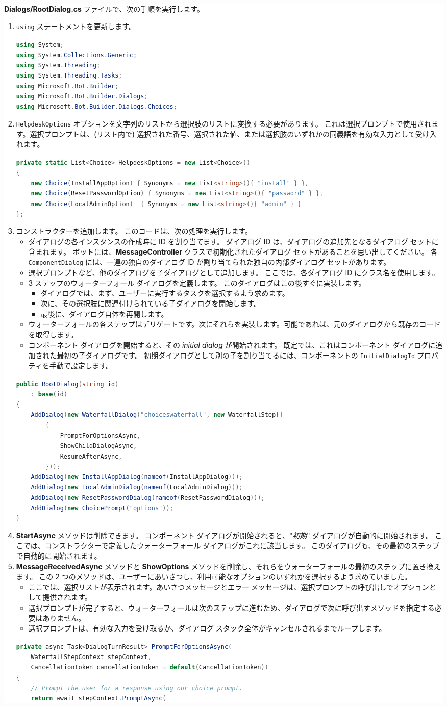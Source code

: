 **Dialogs/RootDialog.cs** ファイルで、次の手順を実行します。

1. `using` ステートメントを更新します。
    ```csharp
    using System;
    using System.Collections.Generic;
    using System.Threading;
    using System.Threading.Tasks;
    using Microsoft.Bot.Builder;
    using Microsoft.Bot.Builder.Dialogs;
    using Microsoft.Bot.Builder.Dialogs.Choices;
    ```
1. `HelpdeskOptions` オプションを文字列のリストから選択肢のリストに変換する必要があります。 これは選択プロンプトで使用されます。選択プロンプトは、(リスト内で) 選択された番号、選択された値、または選択肢のいずれかの同義語を有効な入力として受け入れます。
    ```csharp
    private static List<Choice> HelpdeskOptions = new List<Choice>()
    {
        new Choice(InstallAppOption) { Synonyms = new List<string>(){ "install" } },
        new Choice(ResetPasswordOption) { Synonyms = new List<string>(){ "password" } },
        new Choice(LocalAdminOption)  { Synonyms = new List<string>(){ "admin" } }
    };
    ```
1. コンストラクターを追加します。 このコードは、次の処理を実行します。
   - ダイアログの各インスタンスの作成時に ID を割り当てます。 ダイアログ ID は、ダイアログの追加先となるダイアログ セットに含まれます。 ボットには、**MessageController** クラスで初期化されたダイアログ セットがあることを思い出してください。 各 `ComponentDialog` には、一連の独自のダイアログ ID が割り当てられた独自の内部ダイアログ セットがあります。
   - 選択プロンプトなど、他のダイアログを子ダイアログとして追加します。 ここでは、各ダイアログ ID にクラス名を使用します。
   - 3 ステップのウォーターフォール ダイアログを定義します。 このダイアログはこの後すぐに実装します。
     - ダイアログでは、まず、ユーザーに実行するタスクを選択するよう求めます。
     - 次に、その選択肢に関連付けられている子ダイアログを開始します。
     - 最後に、ダイアログ自体を再開します。
   - ウォーターフォールの各ステップはデリゲートです。次にそれらを実装します。可能であれば、元のダイアログから既存のコードを取得します。
   - コンポーネント ダイアログを開始すると、その _initial dialog_ が開始されます。 既定では、これはコンポーネント ダイアログに追加された最初の子ダイアログです。 初期ダイアログとして別の子を割り当てるには、コンポーネントの `InitialDialogId` プロパティを手動で設定します。
    ```csharp
    public RootDialog(string id)
        : base(id)
    {
        AddDialog(new WaterfallDialog("choiceswaterfall", new WaterfallStep[]
            {
                PromptForOptionsAsync,
                ShowChildDialogAsync,
                ResumeAfterAsync,
            }));
        AddDialog(new InstallAppDialog(nameof(InstallAppDialog)));
        AddDialog(new LocalAdminDialog(nameof(LocalAdminDialog)));
        AddDialog(new ResetPasswordDialog(nameof(ResetPasswordDialog)));
        AddDialog(new ChoicePrompt("options"));
    }
    ```
1. **StartAsync** メソッドは削除できます。 コンポーネント ダイアログが開始されると、"_初期_" ダイアログが自動的に開始されます。 ここでは、コンストラクターで定義したウォーターフォール ダイアログがこれに該当します。 このダイアログも、その最初のステップで自動的に開始されます。
1. **MessageReceivedAsync** メソッドと **ShowOptions** メソッドを削除し、それらをウォーターフォールの最初のステップに置き換えます。 この 2 つのメソッドは、ユーザーにあいさつし、利用可能なオプションのいずれかを選択するよう求めていました。
   - ここでは、選択リストが表示されます。あいさつメッセージとエラー メッセージは、選択プロンプトの呼び出しでオプションとして提供されます。
   - 選択プロンプトが完了すると、ウォーターフォールは次のステップに進むため、ダイアログで次に呼び出すメソッドを指定する必要はありません。
   - 選択プロンプトは、有効な入力を受け取るか、ダイアログ スタック全体がキャンセルされるまでループします。
    ```csharp
    private async Task<DialogTurnResult> PromptForOptionsAsync(
        WaterfallStepContext stepContext,
        CancellationToken cancellationToken = default(CancellationToken))
    {
        // Prompt the user for a response using our choice prompt.
        return await stepContext.PromptAsync(